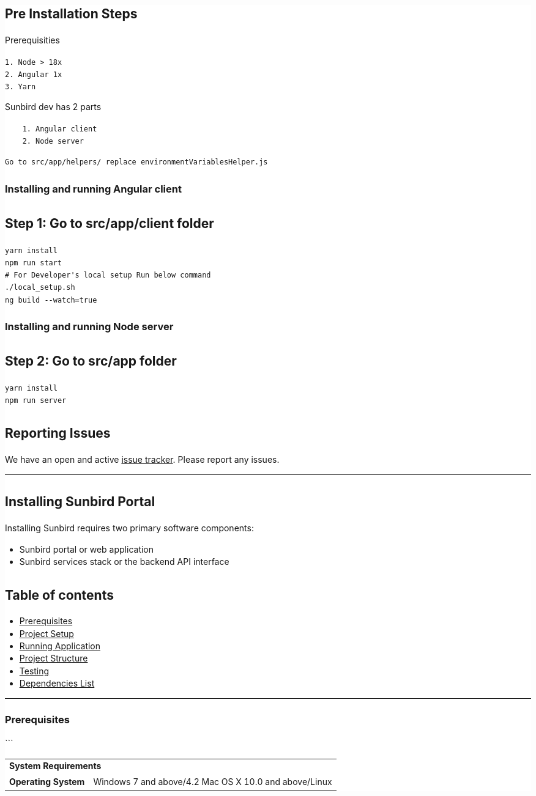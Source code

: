 ## Pre Installation Steps

Prerequisities

	1. Node > 18x
	2. Angular 1x
	3. Yarn

Sunbird dev has 2 parts 

		1. Angular client
		2. Node server
    
   ```Go to src/app/helpers/ replace environmentVariablesHelper.js```
    
### Installing and running Angular client

## Step 1: Go to src/app/client folder

    yarn install
    npm run start
    # For Developer's local setup Run below command
    ./local_setup.sh
    ng build --watch=true
    
### Installing and running Node server

## Step 2: Go to src/app folder
  
    yarn install
    npm run server
    

## Reporting Issues
We have an open and active [issue tracker](https://github.com/project-sunbird/sunbird-commons/issues). Please report any issues.

---

## Installing Sunbird Portal

Installing Sunbird requires two primary software components:

- Sunbird portal or web application
- Sunbird services stack or the backend API interface

## Table of contents

- [Prerequisites](#prerequisites)
- [Project Setup](#project-setup)
- [Running Application](#running-application)
- [Project Structure](#project-structure)
- [Testing](#testing)
- [Dependencies List](#dependencies-list)
---

### Prerequisites

<table>
  <tr>
    <td colspan="2"><b>System Requirements</b></td>
  </tr>
  <tr>
    <td><b>Operating System</b></td>
    <td>Windows 7 and above/4.2 Mac OS X 10.0 and above/Linux</td>
   ```